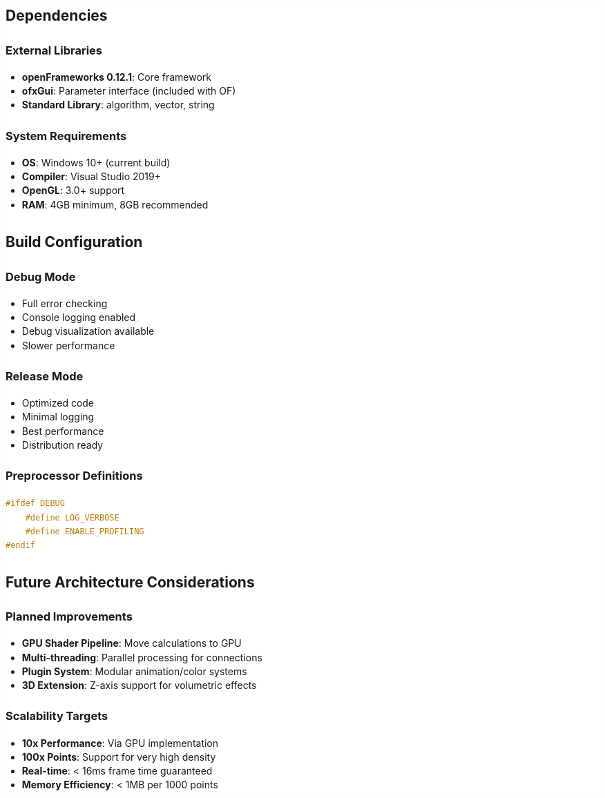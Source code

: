 ## Dependencies

### External Libraries
- **openFrameworks 0.12.1**: Core framework
- **ofxGui**: Parameter interface (included with OF)
- **Standard Library**: algorithm, vector, string

### System Requirements
- **OS**: Windows 10+ (current build)
- **Compiler**: Visual Studio 2019+
- **OpenGL**: 3.0+ support
- **RAM**: 4GB minimum, 8GB recommended

## Build Configuration

### Debug Mode
- Full error checking
- Console logging enabled
- Debug visualization available
- Slower performance

### Release Mode  
- Optimized code
- Minimal logging
- Best performance
- Distribution ready

### Preprocessor Definitions
```cpp
#ifdef DEBUG
    #define LOG_VERBOSE
    #define ENABLE_PROFILING
#endif
```

## Future Architecture Considerations

### Planned Improvements
- **GPU Shader Pipeline**: Move calculations to GPU
- **Multi-threading**: Parallel processing for connections
- **Plugin System**: Modular animation/color systems
- **3D Extension**: Z-axis support for volumetric effects

### Scalability Targets
- **10x Performance**: Via GPU implementation
- **100x Points**: Support for very high density
- **Real-time**: < 16ms frame time guaranteed
- **Memory Efficiency**: < 1MB per 1000 points